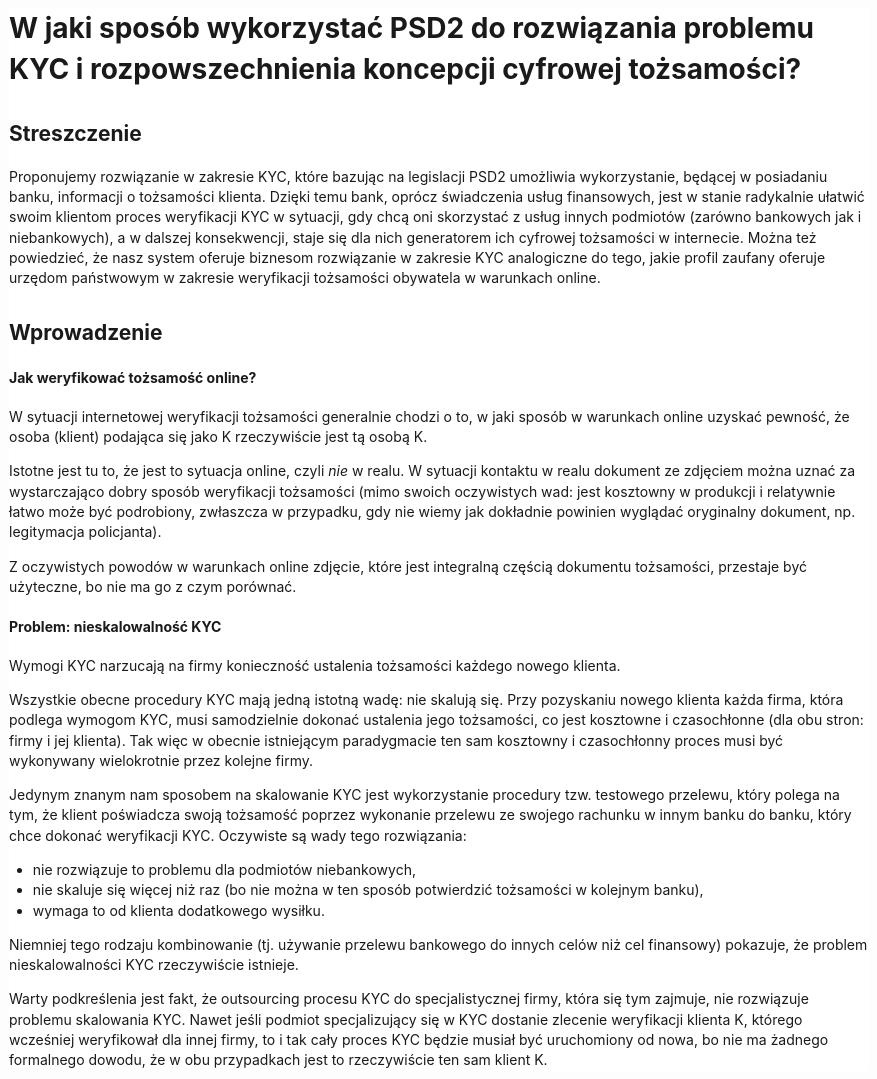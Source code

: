 # W jaki sposób wykorzystać PSD2 do rozwiązania problemu KYC i rozpowszechnienia koncepcji cyfrowej tożsamości?

## Streszczenie

Proponujemy rozwiązanie w zakresie KYC, które bazując na legislacji PSD2 umożliwia wykorzystanie, będącej w posiadaniu banku, informacji o tożsamości klienta. Dzięki temu bank, oprócz świadczenia usług finansowych, jest w stanie radykalnie ułatwić swoim klientom proces weryfikacji KYC w sytuacji, gdy chcą oni skorzystać z usług innych podmiotów (zarówno bankowych jak i niebankowych), a w dalszej konsekwencji, staje się dla nich generatorem ich cyfrowej tożsamości w internecie.  Można też powiedzieć, że nasz system oferuje biznesom rozwiązanie w zakresie KYC analogiczne do tego, jakie profil zaufany oferuje urzędom państwowym w zakresie weryfikacji tożsamości obywatela w warunkach online.

## Wprowadzenie

#### Jak weryfikować tożsamość online?

W sytuacji internetowej weryfikacji tożsamości generalnie chodzi o to, w jaki sposób w warunkach online uzyskać pewność, że osoba (klient) podająca się jako K rzeczywiście jest tą osobą K.

Istotne jest tu to, że jest to sytuacja online, czyli *nie* w realu. W sytuacji kontaktu w realu dokument ze zdjęciem można uznać za wystarczająco dobry sposób weryfikacji tożsamości (mimo swoich oczywistych wad: jest kosztowny w produkcji i relatywnie łatwo może być podrobiony, zwłaszcza w przypadku, gdy nie wiemy jak dokładnie powinien wyglądać oryginalny dokument, np. legitymacja policjanta).

Z oczywistych powodów w warunkach online zdjęcie, które jest integralną częścią dokumentu tożsamości, przestaje być użyteczne, bo nie ma go z czym porównać. 

#### Problem: nieskalowalność KYC

Wymogi KYC narzucają na firmy konieczność ustalenia tożsamości każdego nowego klienta.

Wszystkie obecne procedury KYC mają jedną istotną wadę: nie skalują się. Przy pozyskaniu nowego klienta każda firma, która podlega wymogom KYC, musi samodzielnie dokonać ustalenia jego tożsamości, co jest kosztowne i czasochłonne (dla obu stron: firmy i jej klienta). Tak więc w obecnie istniejącym paradygmacie ten sam kosztowny i czasochłonny proces musi być wykonywany wielokrotnie przez kolejne firmy.

Jedynym znanym nam sposobem na skalowanie KYC jest wykorzystanie procedury tzw. testowego przelewu, który polega na tym, że klient poświadcza swoją tożsamość poprzez wykonanie przelewu ze swojego rachunku w innym banku do banku, który chce dokonać weryfikacji KYC. Oczywiste są wady tego rozwiązania:

* nie rozwiązuje to problemu dla podmiotów niebankowych,
* nie skaluje się więcej niż raz (bo nie można w ten sposób potwierdzić tożsamości w kolejnym banku),
* wymaga to od klienta dodatkowego wysiłku.

Niemniej tego rodzaju kombinowanie (tj. używanie przelewu bankowego do innych celów niż cel finansowy) pokazuje, że problem nieskalowalności KYC rzeczywiście istnieje.

Warty podkreślenia jest fakt, że outsourcing procesu KYC do specjalistycznej firmy, która się tym zajmuje, nie rozwiązuje problemu skalowania KYC. Nawet jeśli podmiot specjalizujący się w KYC dostanie zlecenie weryfikacji klienta K, którego wcześniej weryfikował dla innej firmy, to i tak cały proces KYC będzie musiał być uruchomiony od nowa, bo nie ma żadnego formalnego dowodu, że w obu przypadkach jest to rzeczywiście ten sam klient K.

